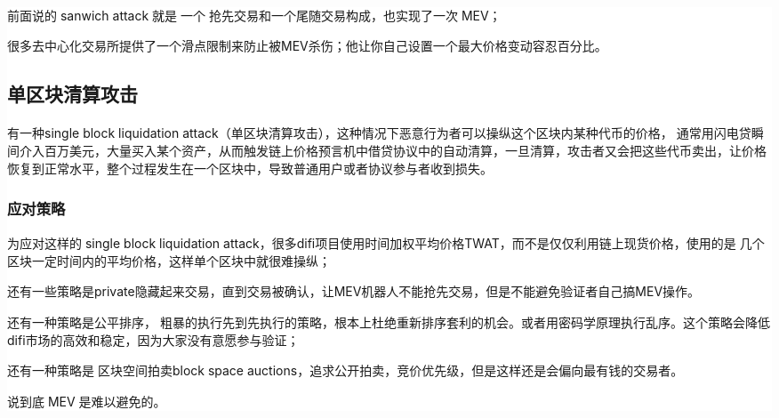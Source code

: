  前面说的 sanwich attack 就是 一个 抢先交易和一个尾随交易构成，也实现了一次 MEV；

很多去中心化交易所提供了一个滑点限制来防止被MEV杀伤；他让你自己设置一个最大价格变动容忍百分比。

## 单区块清算攻击

有一种single block liquidation attack（单区块清算攻击），这种情况下恶意行为者可以操纵这个区块内某种代币的价格， 通常用闪电贷瞬间介入百万美元，大量买入某个资产，从而触发链上价格预言机中借贷协议中的自动清算，一旦清算，攻击者又会把这些代币卖出，让价格恢复到正常水平，整个过程发生在一个区块中，导致普通用户或者协议参与者收到损失。

### 应对策略

为应对这样的 single block liquidation attack，很多difi项目使用时间加权平均价格TWAT，而不是仅仅利用链上现货价格，使用的是 几个区块一定时间内的平均价格，这样单个区块中就很难操纵；

 还有一些策略是private隐藏起来交易，直到交易被确认，让MEV机器人不能抢先交易，但是不能避免验证者自己搞MEV操作。

还有一种策略是公平排序， 粗暴的执行先到先执行的策略，根本上杜绝重新排序套利的机会。或者用密码学原理执行乱序。这个策略会降低difi市场的高效和稳定，因为大家没有意愿参与验证；

还有一种策略是 区块空间拍卖block space auctions，追求公开拍卖，竞价优先级，但是这样还是会偏向最有钱的交易者。

说到底 MEV 是难以避免的。





